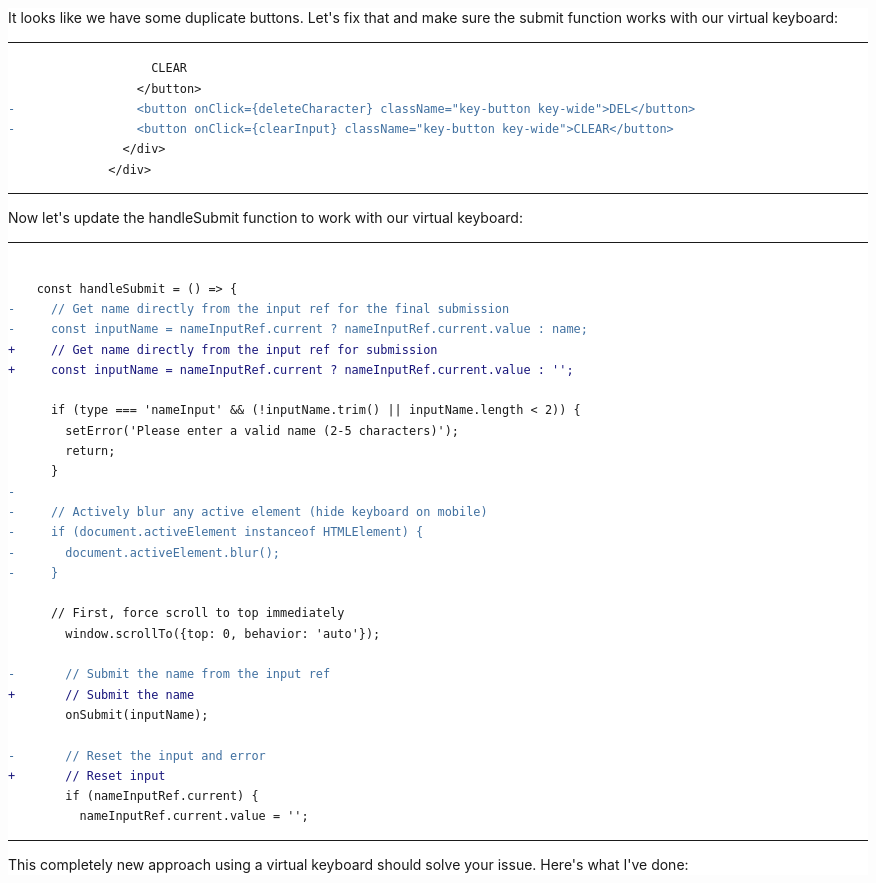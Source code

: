 
It looks like we have some duplicate buttons. Let's fix that and make sure the submit function works with our virtual keyboard:

---

```diff
                    CLEAR
                  </button>
-                 <button onClick={deleteCharacter} className="key-button key-wide">DEL</button>
-                 <button onClick={clearInput} className="key-button key-wide">CLEAR</button>
                </div>
              </div>
```

---

Now let's update the handleSubmit function to work with our virtual keyboard:

---

```diff
  
    const handleSubmit = () => {
-     // Get name directly from the input ref for the final submission
-     const inputName = nameInputRef.current ? nameInputRef.current.value : name;
+     // Get name directly from the input ref for submission
+     const inputName = nameInputRef.current ? nameInputRef.current.value : '';
      
      if (type === 'nameInput' && (!inputName.trim() || inputName.length < 2)) {
        setError('Please enter a valid name (2-5 characters)');
        return;
      }
-     
-     // Actively blur any active element (hide keyboard on mobile)
-     if (document.activeElement instanceof HTMLElement) {
-       document.activeElement.blur();
-     }
      
      // First, force scroll to top immediately
        window.scrollTo({top: 0, behavior: 'auto'});
        
-       // Submit the name from the input ref
+       // Submit the name
        onSubmit(inputName);
        
-       // Reset the input and error
+       // Reset input
        if (nameInputRef.current) {
          nameInputRef.current.value = '';
```

---

This completely new approach using a virtual keyboard should solve your issue. Here's what I've done:
